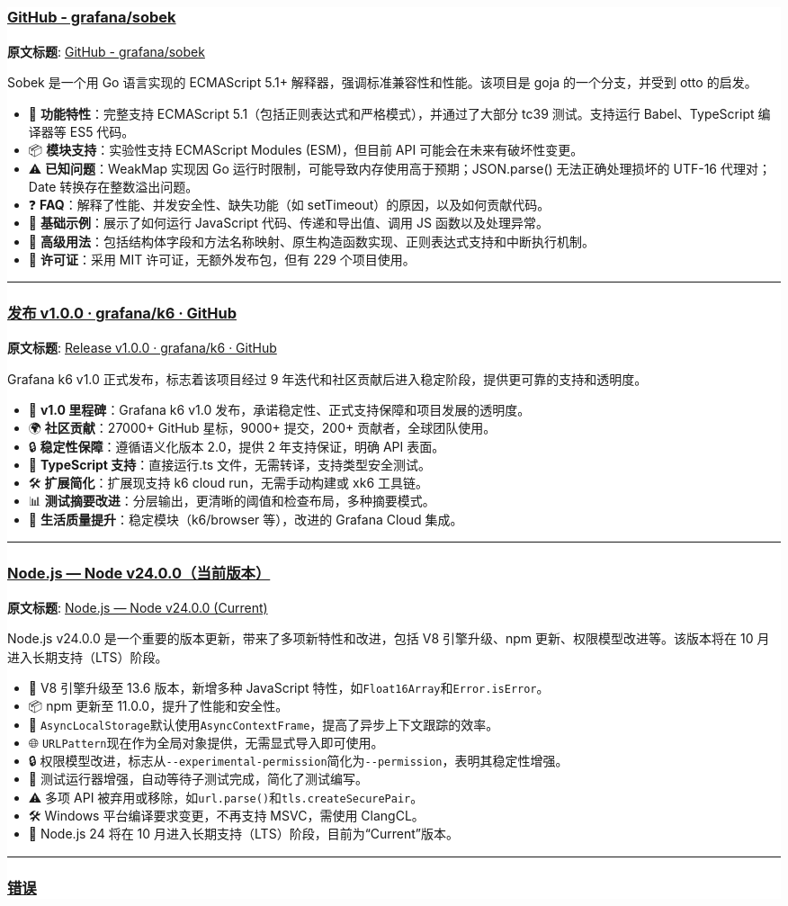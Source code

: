 ### [GitHub - grafana/sobek](https://github.com/grafana/sobek)

**原文标题**: [GitHub - grafana/sobek](https://github.com/grafana/sobek)

Sobek 是一个用 Go 语言实现的 ECMAScript 5.1+ 解释器，强调标准兼容性和性能。该项目是 goja 的一个分支，并受到 otto 的启发。

- 🚀 **功能特性**：完整支持 ECMAScript 5.1（包括正则表达式和严格模式），并通过了大部分 tc39 测试。支持运行 Babel、TypeScript 编译器等 ES5 代码。
- 📦 **模块支持**：实验性支持 ECMAScript Modules (ESM)，但目前 API 可能会在未来有破坏性变更。
- ⚠️ **已知问题**：WeakMap 实现因 Go 运行时限制，可能导致内存使用高于预期；JSON.parse() 无法正确处理损坏的 UTF-16 代理对；Date 转换存在整数溢出问题。
- ❓ **FAQ**：解释了性能、并发安全性、缺失功能（如 setTimeout）的原因，以及如何贡献代码。
- 📝 **基础示例**：展示了如何运行 JavaScript 代码、传递和导出值、调用 JS 函数以及处理异常。
- 🔧 **高级用法**：包括结构体字段和方法名称映射、原生构造函数实现、正则表达式支持和中断执行机制。
- 📜 **许可证**：采用 MIT 许可证，无额外发布包，但有 229 个项目使用。

---

### [发布 v1.0.0 · grafana/k6 · GitHub](https://github.com/grafana/k6/releases/tag/v1.0.0)

**原文标题**: [Release v1.0.0 · grafana/k6 · GitHub](https://github.com/grafana/k6/releases/tag/v1.0.0)

Grafana k6 v1.0 正式发布，标志着该项目经过 9 年迭代和社区贡献后进入稳定阶段，提供更可靠的支持和透明度。

- 🎉 **v1.0 里程碑**：Grafana k6 v1.0 发布，承诺稳定性、正式支持保障和项目发展的透明度。  
- 🌍 **社区贡献**：27000+ GitHub 星标，9000+ 提交，200+ 贡献者，全球团队使用。  
- 🔒 **稳定性保障**：遵循语义化版本 2.0，提供 2 年支持保证，明确 API 表面。  
- 📜 **TypeScript 支持**：直接运行.ts 文件，无需转译，支持类型安全测试。  
- 🛠️ **扩展简化**：扩展现支持 k6 cloud run，无需手动构建或 xk6 工具链。  
- 📊 **测试摘要改进**：分层输出，更清晰的阈值和检查布局，多种摘要模式。  
- 🚀 **生活质量提升**：稳定模块（k6/browser 等），改进的 Grafana Cloud 集成。

---

### [Node.js — Node v24.0.0（当前版本）](https://nodejs.org/en/blog/release/v24.0.0)

**原文标题**: [Node.js — Node v24.0.0 (Current)](https://nodejs.org/en/blog/release/v24.0.0)

Node.js v24.0.0 是一个重要的版本更新，带来了多项新特性和改进，包括 V8 引擎升级、npm 更新、权限模型改进等。该版本将在 10 月进入长期支持（LTS）阶段。

- 🚀 V8 引擎升级至 13.6 版本，新增多种 JavaScript 特性，如`Float16Array`和`Error.isError`。
- 📦 npm 更新至 11.0.0，提升了性能和安全性。
- 🔄 `AsyncLocalStorage`默认使用`AsyncContextFrame`，提高了异步上下文跟踪的效率。
- 🌐 `URLPattern`现在作为全局对象提供，无需显式导入即可使用。
- 🔒 权限模型改进，标志从`--experimental-permission`简化为`--permission`，表明其稳定性增强。
- 🧪 测试运行器增强，自动等待子测试完成，简化了测试编写。
- ⚠️ 多项 API 被弃用或移除，如`url.parse()`和`tls.createSecurePair`。
- 🛠️ Windows 平台编译要求变更，不再支持 MSVC，需使用 ClangCL。
- 📅 Node.js 24 将在 10 月进入长期支持（LTS）阶段，目前为“Current”版本。

---

### [错误](https://javascriptweekly.com/link/169095/web)
